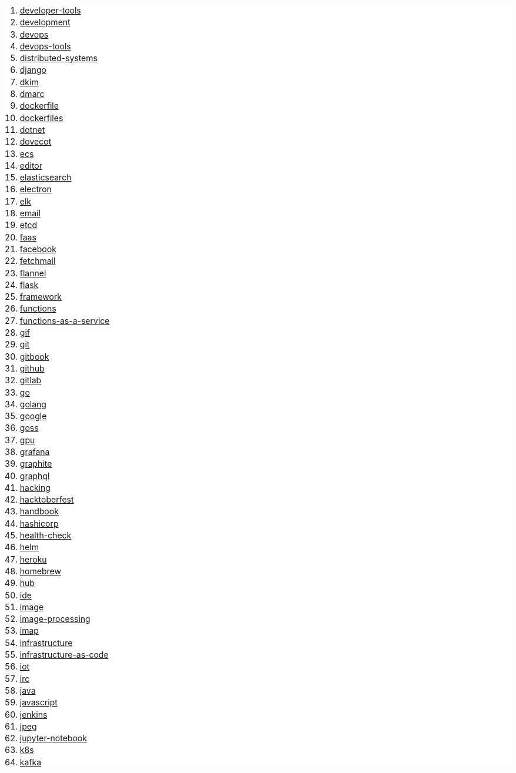 1. [developer-tools](#developer-tools)
1. [development](#development)
1. [devops](#devops)
1. [devops-tools](#devops-tools)
1. [distributed-systems](#distributed-systems)
1. [django](#django)
1. [dkim](#dkim)
1. [dmarc](#dmarc)
1. [dockerfile](#dockerfile)
1. [dockerfiles](#dockerfiles)
1. [dotnet](#dotnet)
1. [dovecot](#dovecot)
1. [ecs](#ecs)
1. [editor](#editor)
1. [elasticsearch](#elasticsearch)
1. [electron](#electron)
1. [elk](#elk)
1. [email](#email)
1. [etcd](#etcd)
1. [faas](#faas)
1. [facebook](#facebook)
1. [fetchmail](#fetchmail)
1. [flannel](#flannel)
1. [flask](#flask)
1. [framework](#framework)
1. [functions](#functions)
1. [functions-as-a-service](#functions-as-a-service)
1. [gif](#gif)
1. [git](#git)
1. [gitbook](#gitbook)
1. [github](#github)
1. [gitlab](#gitlab)
1. [go](#go)
1. [golang](#golang)
1. [google](#google)
1. [goss](#goss)
1. [gpu](#gpu)
1. [grafana](#grafana)
1. [graphite](#graphite)
1. [graphql](#graphql)
1. [hacking](#hacking)
1. [hacktoberfest](#hacktoberfest)
1. [handbook](#handbook)
1. [hashicorp](#hashicorp)
1. [health-check](#health-check)
1. [helm](#helm)
1. [heroku](#heroku)
1. [homebrew](#homebrew)
1. [hub](#hub)
1. [ide](#ide)
1. [image](#image)
1. [image-processing](#image-processing)
1. [imap](#imap)
1. [infrastructure](#infrastructure)
1. [infrastructure-as-code](#infrastructure-as-code)
1. [iot](#iot)
1. [irc](#irc)
1. [java](#java)
1. [javascript](#javascript)
1. [jenkins](#jenkins)
1. [jpeg](#jpeg)
1. [jupyter-notebook](#jupyter-notebook)
1. [k8s](#k8s)
1. [kafka](#kafka)